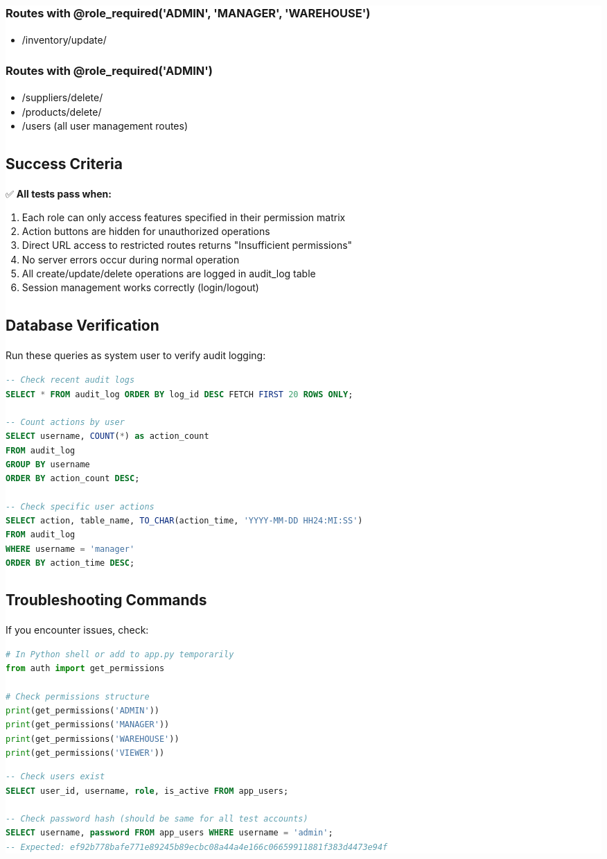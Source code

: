 ### Routes with @role_required('ADMIN', 'MANAGER', 'WAREHOUSE')
- /inventory/update/<id>

### Routes with @role_required('ADMIN')
- /suppliers/delete/<id>
- /products/delete/<id>
- /users (all user management routes)

## Success Criteria

✅ **All tests pass when:**
1. Each role can only access features specified in their permission matrix
2. Action buttons are hidden for unauthorized operations
3. Direct URL access to restricted routes returns "Insufficient permissions"
4. No server errors occur during normal operation
5. All create/update/delete operations are logged in audit_log table
6. Session management works correctly (login/logout)

## Database Verification

Run these queries as system user to verify audit logging:

```sql
-- Check recent audit logs
SELECT * FROM audit_log ORDER BY log_id DESC FETCH FIRST 20 ROWS ONLY;

-- Count actions by user
SELECT username, COUNT(*) as action_count 
FROM audit_log 
GROUP BY username 
ORDER BY action_count DESC;

-- Check specific user actions
SELECT action, table_name, TO_CHAR(action_time, 'YYYY-MM-DD HH24:MI:SS') 
FROM audit_log 
WHERE username = 'manager' 
ORDER BY action_time DESC;
```

## Troubleshooting Commands

If you encounter issues, check:

```python
# In Python shell or add to app.py temporarily
from auth import get_permissions

# Check permissions structure
print(get_permissions('ADMIN'))
print(get_permissions('MANAGER'))
print(get_permissions('WAREHOUSE'))
print(get_permissions('VIEWER'))
```

```sql
-- Check users exist
SELECT user_id, username, role, is_active FROM app_users;

-- Check password hash (should be same for all test accounts)
SELECT username, password FROM app_users WHERE username = 'admin';
-- Expected: ef92b778bafe771e89245b89ecbc08a44a4e166c06659911881f383d4473e94f
```
